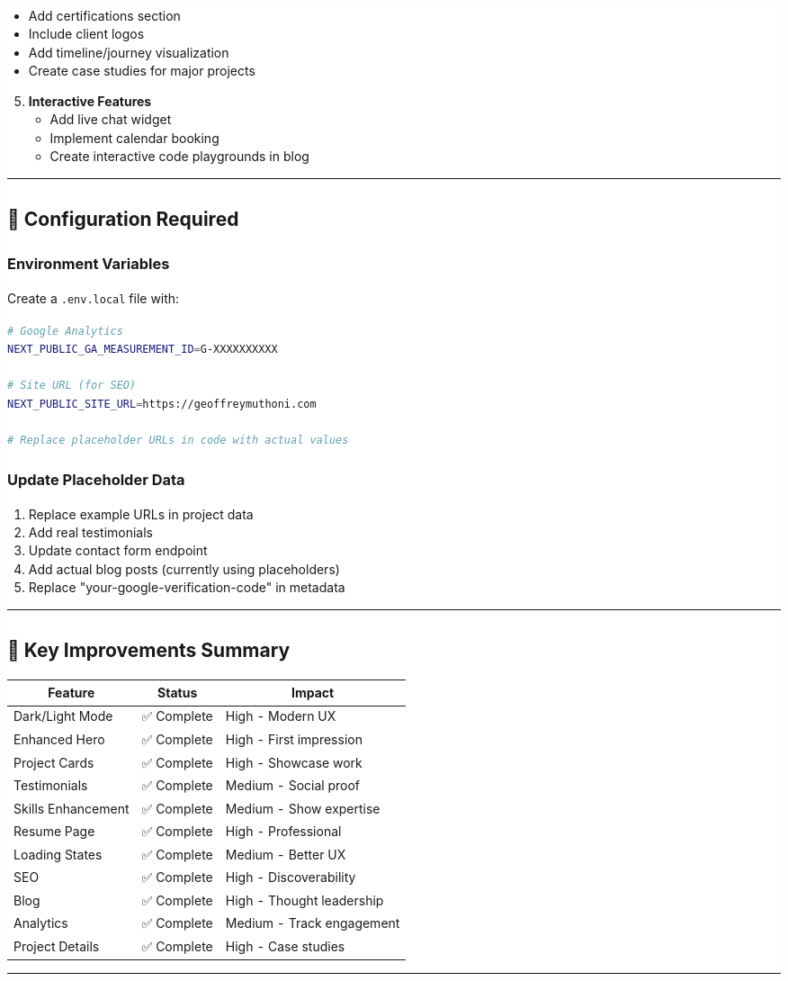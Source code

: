    - Add certifications section
   - Include client logos
   - Add timeline/journey visualization
   - Create case studies for major projects

5. **Interactive Features**
   - Add live chat widget
   - Implement calendar booking
   - Create interactive code playgrounds in blog

---

## 📝 Configuration Required

### Environment Variables

Create a `.env.local` file with:

```bash
# Google Analytics
NEXT_PUBLIC_GA_MEASUREMENT_ID=G-XXXXXXXXXX

# Site URL (for SEO)
NEXT_PUBLIC_SITE_URL=https://geoffreymuthoni.com

# Replace placeholder URLs in code with actual values
```

### Update Placeholder Data

1. Replace example URLs in project data
2. Add real testimonials
3. Update contact form endpoint
4. Add actual blog posts (currently using placeholders)
5. Replace "your-google-verification-code" in metadata

---

## 🎯 Key Improvements Summary

| Feature            | Status      | Impact                    |
| ------------------ | ----------- | ------------------------- |
| Dark/Light Mode    | ✅ Complete | High - Modern UX          |
| Enhanced Hero      | ✅ Complete | High - First impression   |
| Project Cards      | ✅ Complete | High - Showcase work      |
| Testimonials       | ✅ Complete | Medium - Social proof     |
| Skills Enhancement | ✅ Complete | Medium - Show expertise   |
| Resume Page        | ✅ Complete | High - Professional       |
| Loading States     | ✅ Complete | Medium - Better UX        |
| SEO                | ✅ Complete | High - Discoverability    |
| Blog               | ✅ Complete | High - Thought leadership |
| Analytics          | ✅ Complete | Medium - Track engagement |
| Project Details    | ✅ Complete | High - Case studies       |

---